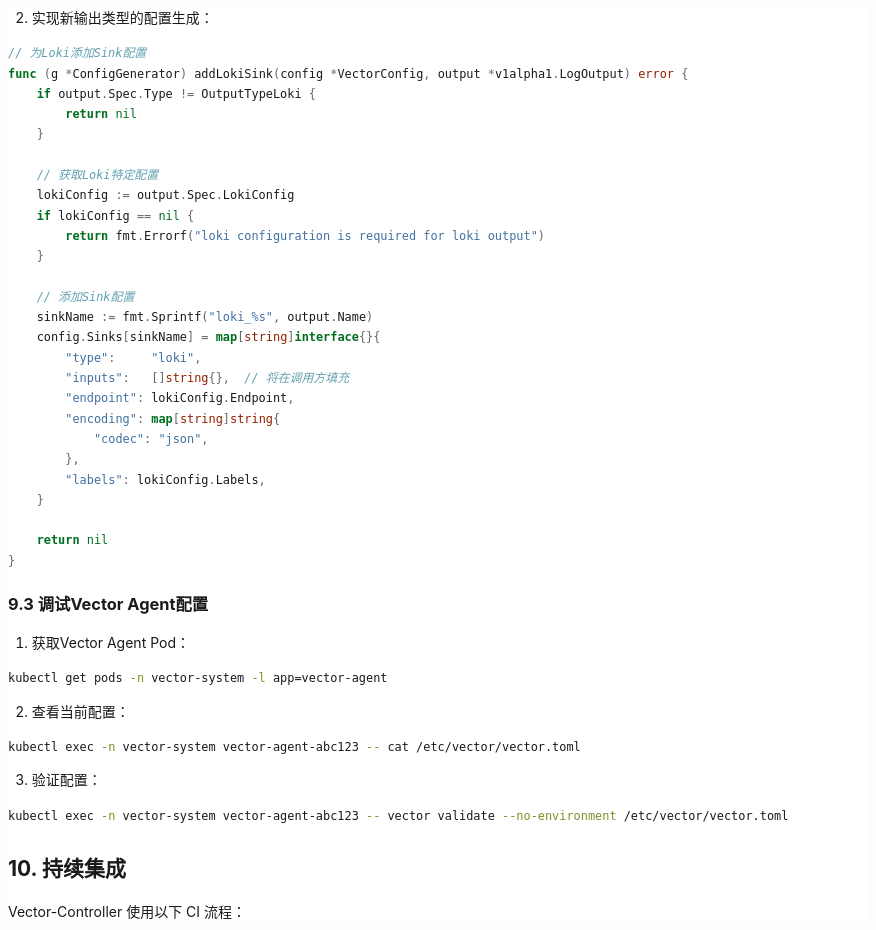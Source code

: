 2. 实现新输出类型的配置生成：

```go
// 为Loki添加Sink配置
func (g *ConfigGenerator) addLokiSink(config *VectorConfig, output *v1alpha1.LogOutput) error {
    if output.Spec.Type != OutputTypeLoki {
        return nil
    }
    
    // 获取Loki特定配置
    lokiConfig := output.Spec.LokiConfig
    if lokiConfig == nil {
        return fmt.Errorf("loki configuration is required for loki output")
    }
    
    // 添加Sink配置
    sinkName := fmt.Sprintf("loki_%s", output.Name)
    config.Sinks[sinkName] = map[string]interface{}{
        "type":     "loki",
        "inputs":   []string{},  // 将在调用方填充
        "endpoint": lokiConfig.Endpoint,
        "encoding": map[string]string{
            "codec": "json",
        },
        "labels": lokiConfig.Labels,
    }
    
    return nil
}
```

### 9.3 调试Vector Agent配置

1. 获取Vector Agent Pod：

```bash
kubectl get pods -n vector-system -l app=vector-agent
```

2. 查看当前配置：

```bash
kubectl exec -n vector-system vector-agent-abc123 -- cat /etc/vector/vector.toml
```

3. 验证配置：

```bash
kubectl exec -n vector-system vector-agent-abc123 -- vector validate --no-environment /etc/vector/vector.toml
```

## 10. 持续集成

Vector-Controller 使用以下 CI 流程：
